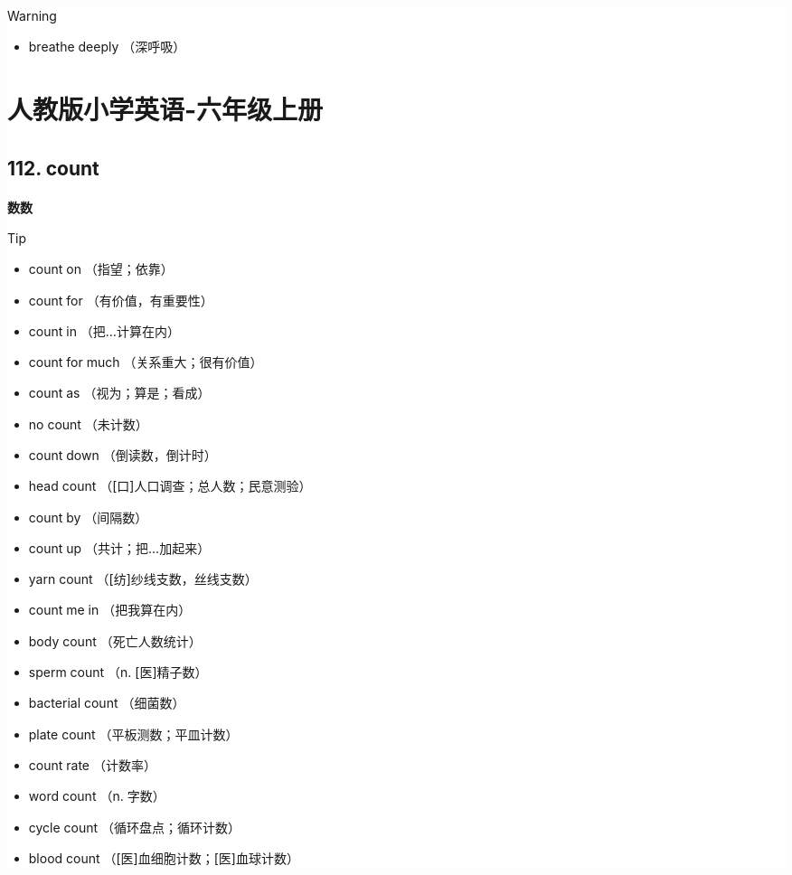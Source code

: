 > [!WARNING]
>
> - breathe deeply （深呼吸）
>

# 人教版小学英语-六年级上册

## 112. count

**数数**

> [!TIP]
>
> - count on （指望；依靠）
>
> - count for （有价值，有重要性）
>
> - count in （把…计算在内）
>
> - count for much （关系重大；很有价值）
>
> - count as （视为；算是；看成）
>
> - no count （未计数）
>
> - count down （倒读数，倒计时）
>
> - head count （[口]人口调查；总人数；民意测验）
>
> - count by （间隔数）
>
> - count up （共计；把…加起来）
>
> - yarn count （[纺]纱线支数，丝线支数）
>
> - count me in （把我算在内）
>
> - body count （死亡人数统计）
>
> - sperm count （n. [医]精子数）
>
> - bacterial count （细菌数）
>
> - plate count （平板测数；平皿计数）
>
> - count rate （计数率）
>
> - word count （n. 字数）
>
> - cycle count （循环盘点；循环计数）
>
> - blood count （[医]血细胞计数；[医]血球计数）
>
